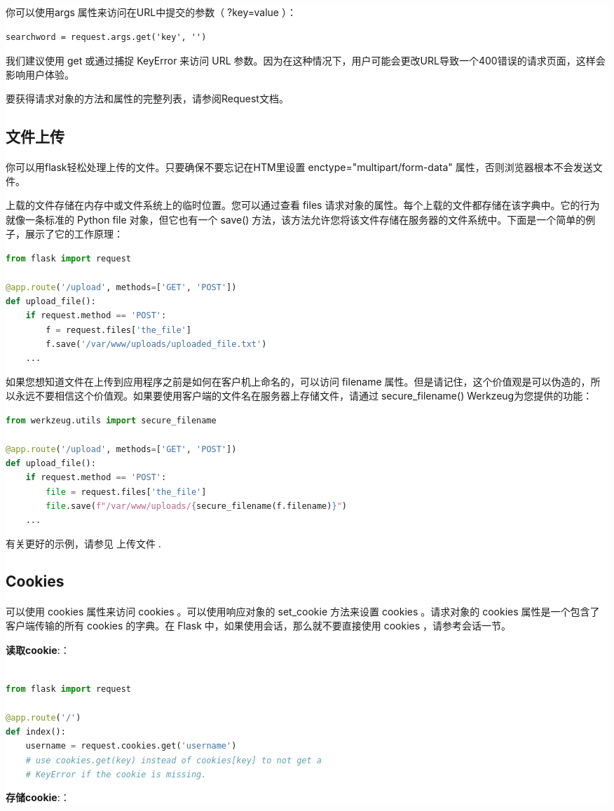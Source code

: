 你可以使用args 属性来访问在URL中提交的参数（ ?key=value ）：

`searchword = request.args.get('key', '')`

我们建议使用 get 或通过捕捉 KeyError 来访问 URL 参数。因为在这种情况下，用户可能会更改URL导致一个400错误的请求页面，这样会影响用户体验。

要获得请求对象的方法和属性的完整列表，请参阅Request文档。

## 文件上传
你可以用flask轻松处理上传的文件。只要确保不要忘记在HTM里设置 enctype="multipart/form-data" 属性，否则浏览器根本不会发送文件。

上载的文件存储在内存中或文件系统上的临时位置。您可以通过查看 files 请求对象的属性。每个上载的文件都存储在该字典中。它的行为就像一条标准的 Python file 对象，但它也有一个 save() 方法，该方法允许您将该文件存储在服务器的文件系统中。下面是一个简单的例子，展示了它的工作原理：

```python
from flask import request

@app.route('/upload', methods=['GET', 'POST'])
def upload_file():
    if request.method == 'POST':
        f = request.files['the_file']
        f.save('/var/www/uploads/uploaded_file.txt')
    ...

```
如果您想知道文件在上传到应用程序之前是如何在客户机上命名的，可以访问 filename 属性。但是请记住，这个价值观是可以伪造的，所以永远不要相信这个价值观。如果要使用客户端的文件名在服务器上存储文件，请通过 secure_filename() Werkzeug为您提供的功能：

```python
from werkzeug.utils import secure_filename

@app.route('/upload', methods=['GET', 'POST'])
def upload_file():
    if request.method == 'POST':
        file = request.files['the_file']
        file.save(f"/var/www/uploads/{secure_filename(f.filename)}")
    ...
```
有关更好的示例，请参见 上传文件 .

## Cookies
可以使用 cookies 属性来访问 cookies 。可以使用响应对象的 set_cookie 方法来设置 cookies 。请求对象的 cookies 属性是一个包含了客户端传输的所有 cookies 的字典。在 Flask 中，如果使用会话，那么就不要直接使用 cookies ，请参考会话一节。

**读取cookie**:：

```python

from flask import request

@app.route('/')
def index():
    username = request.cookies.get('username')
    # use cookies.get(key) instead of cookies[key] to not get a
    # KeyError if the cookie is missing.
```
**存储cookie**:：
